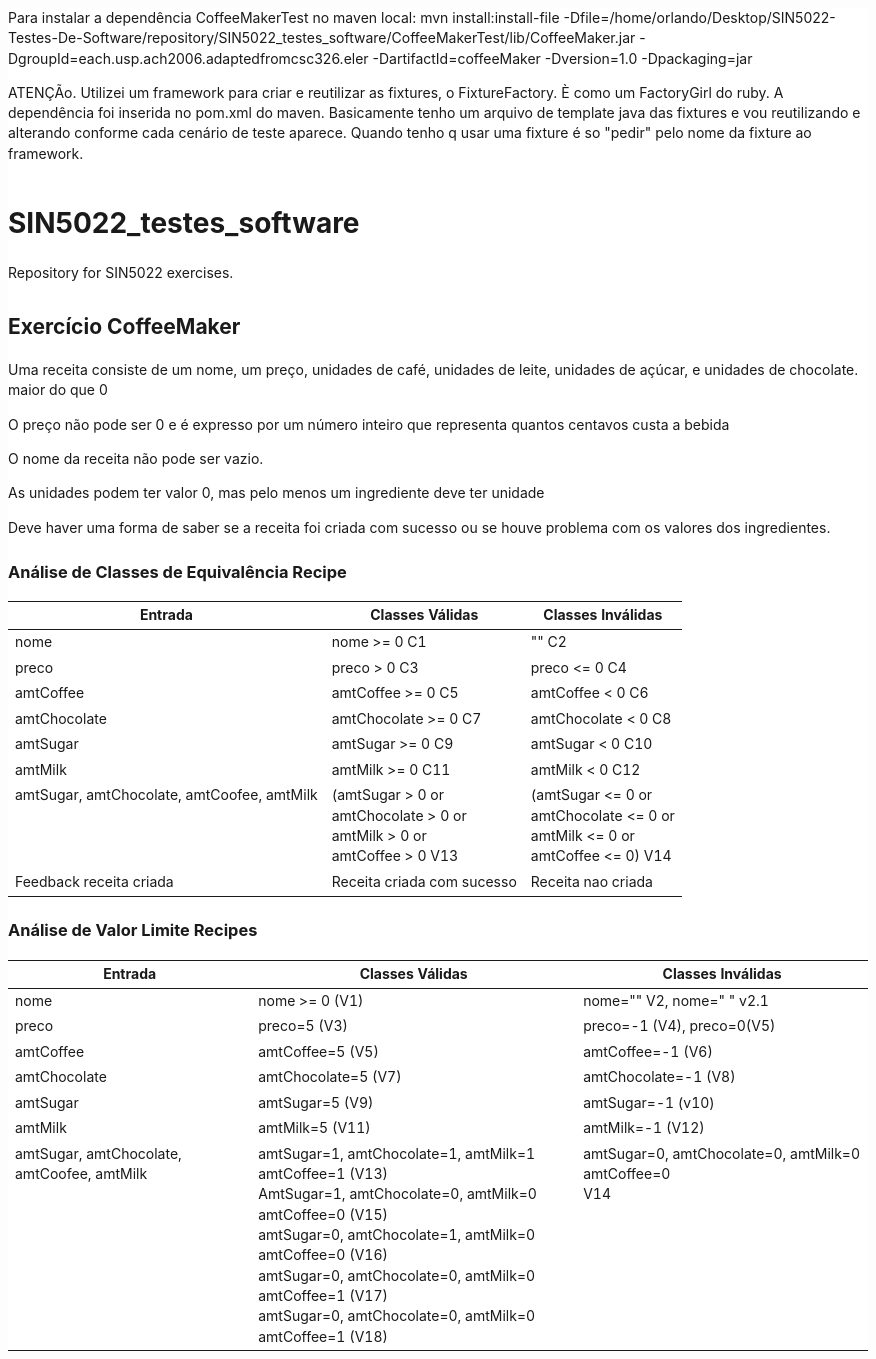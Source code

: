 
Para instalar a dependência CoffeeMakerTest no maven local:
mvn install:install-file -Dfile=/home/orlando/Desktop/SIN5022-Testes-De-Software/repository/SIN5022_testes_software/CoffeeMakerTest/lib/CoffeeMaker.jar -DgroupId=each.usp.ach2006.adaptedfromcsc326.eler -DartifactId=coffeeMaker -Dversion=1.0 -Dpackaging=jar


ATENÇÃo. Utilizei um framework para criar e reutilizar as fixtures, o FixtureFactory. È como um FactoryGirl do ruby. A dependência foi inserida no pom.xml do maven. Basicamente tenho um arquivo de template java das fixtures e vou reutilizando e alterando conforme cada cenário de teste aparece. Quando tenho q usar uma fixture é so "pedir" pelo nome da fixture ao framework.

# SIN5022_testes_software
Repository for SIN5022 exercises.

## Exercício CoffeeMaker

Uma receita consiste de um nome, um preço, unidades de café, unidades de leite, unidades de açúcar, e unidades de chocolate.
maior do que 0

O preço não pode ser 0 e é expresso por um número inteiro que representa quantos
centavos custa a bebida

O nome da receita não pode ser vazio.

As unidades podem ter valor 0, mas pelo menos um ingrediente deve ter unidade

Deve haver uma forma de saber se a receita foi criada com sucesso ou se houve problema com os valores dos ingredientes.

### Análise de Classes de Equivalência Recipe
| Entrada                   | Classes Válidas        | Classes Inválidas     |
|---------------------------|------------------------|-----------------------|
|nome                       | nome >= 0  C1          |"" C2                  |
|preco                      | preco > 0  C3          |preco <= 0 C4          |
|amtCoffee                  | amtCoffee >= 0 C5      |amtCoffee < 0 C6       |
|amtChocolate               | amtChocolate >= 0 C7   |amtChocolate < 0  C8   |
|amtSugar                   | amtSugar >= 0     C9   |amtSugar < 0 C10       |
|amtMilk                    | amtMilk  >= 0     C11  |amtMilk < 0  C12       |
|amtSugar, amtChocolate, amtCoofee, amtMilk|(amtSugar > 0 or <br> amtChocolate > 0 or <br> amtMilk > 0 or <br> amtCoffee > 0  V13   |(amtSugar <= 0 or <br> amtChocolate <= 0 or <br> amtMilk <= 0 or <br> amtCoffee <= 0) V14                       |
| Feedback receita criada   | Receita criada com sucesso  | Receita nao criada|

### Análise de Valor Limite Recipes
| Entrada                     |  Classes Válidas     | Classes Inválidas         |
|-----------------------------|----------------------|---------------------------|
|nome                       | nome >= 0  (V1)        |nome="" V2, nome="  " v2.1 |
|preco                      | preco=5  (V3)          |preco=-1 (V4), preco=0(V5) |
|amtCoffee                  | amtCoffee=5 (V5)       |amtCoffee=-1 (V6)          |
|amtChocolate               | amtChocolate=5 (V7)    |amtChocolate=-1 (V8)       |
|amtSugar                   | amtSugar=5 (V9)        |amtSugar=-1 (v10)          |
|amtMilk                    | amtMilk=5 (V11)        |amtMilk=-1  (V12)          |
|amtSugar, amtChocolate, amtCoofee, amtMilk|amtSugar=1, amtChocolate=1,  amtMilk=1 amtCoffee=1  (V13) <br>AmtSugar=1, amtChocolate=0,  amtMilk=0 amtCoffee=0  (V15)<br>	amtSugar=0, amtChocolate=1,  amtMilk=0 amtCoffee=0  (V16)<br>	amtSugar=0, amtChocolate=0,  amtMilk=0 amtCoffee=1  (V17)<br>amtSugar=0, amtChocolate=0,  amtMilk=0 amtCoffee=1  (V18)|amtSugar=0, amtChocolate=0,  amtMilk=0 amtCoffee=0 <br> 	V14|
